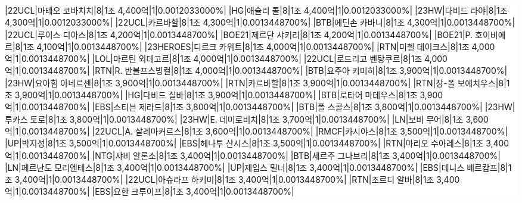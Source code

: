 |22UCL|마테오 코바치치|8|1조 4,400억|1|0.0012033000%|
|HG|애슐리 콜|8|1조 4,400억|1|0.0012033000%|
|23HW|다비드 라야|8|1조 4,300억|1|0.0012033000%|
|22UCL|카르바할|8|1조 4,300억|1|0.0013448700%|
|BTB|에딘손 카바니|8|1조 4,300억|1|0.0013448700%|
|22UCL|루이스 디아스|8|1조 4,200억|1|0.0013448700%|
|BOE21|제르단 샤키리|8|1조 4,200억|1|0.0013448700%|
|BOE21|P. 호이비에르|8|1조 4,100억|1|0.0013448700%|
|23HEROES|디르크 카위트|8|1조 4,000억|1|0.0013448700%|
|RTN|미첼 데이크스|8|1조 4,000억|1|0.0013448700%|
|LOL|마르틴 외데고르|8|1조 4,000억|1|0.0013448700%|
|22UCL|로드리고 벤탕쿠르|8|1조 4,000억|1|0.0013448700%|
|RTN|R. 반볼프스빙컬|8|1조 4,000억|1|0.0013448700%|
|BTB|요주아 키미히|8|1조 3,900억|1|0.0013448700%|
|23HW|요아힘 아네르센|8|1조 3,900억|1|0.0013448700%|
|RTN|카르바할|8|1조 3,900억|1|0.0013448700%|
|RTN|장-폴 보에치우스|8|1조 3,900억|1|0.0013448700%|
|HG|다비드 실바|8|1조 3,900억|1|0.0013448700%|
|BTB|로타어 마테우스|8|1조 3,900억|1|0.0013448700%|
|EBS|스티븐 제라드|8|1조 3,800억|1|0.0013448700%|
|BTB|폴 스콜스|8|1조 3,800억|1|0.0013448700%|
|23HW|루카스 토로|8|1조 3,800억|1|0.0013448700%|
|23HW|E. 데미로비치|8|1조 3,700억|1|0.0013448700%|
|LN|보비 무어|8|1조 3,600억|1|0.0013448700%|
|22UCL|A. 살레마커르스|8|1조 3,600억|1|0.0013448700%|
|RMCF|카시야스|8|1조 3,500억|1|0.0013448700%|
|UP|박지성|8|1조 3,500억|1|0.0013448700%|
|EBS|헤나투 산시스|8|1조 3,500억|1|0.0013448700%|
|RTN|마리오 수아레스|8|1조 3,400억|1|0.0013448700%|
|NTG|샤비 알론소|8|1조 3,400억|1|0.0013448700%|
|BTB|세르주 그나브리|8|1조 3,400억|1|0.0013448700%|
|LN|페르난도 모리엔테스|8|1조 3,400억|1|0.0013448700%|
|UP|제임스 밀너|8|1조 3,400억|1|0.0013448700%|
|EBS|데니스 베르캄프|8|1조 3,400억|1|0.0013448700%|
|22UCL|아슈라프 하키미|8|1조 3,400억|1|0.0013448700%|
|RTN|조르디 알바|8|1조 3,400억|1|0.0013448700%|
|EBS|요한 크루이프|8|1조 3,400억|1|0.0013448700%|